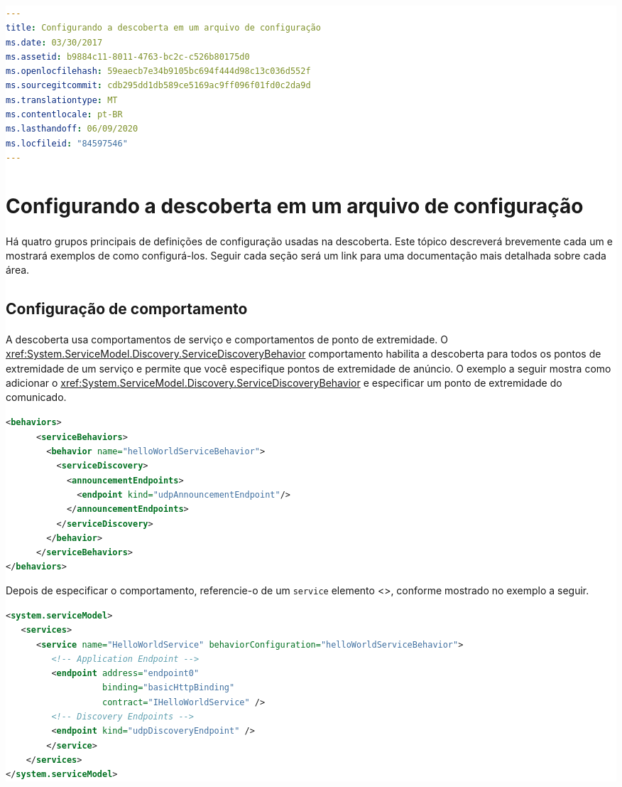 ```yaml
---
title: Configurando a descoberta em um arquivo de configuração
ms.date: 03/30/2017
ms.assetid: b9884c11-8011-4763-bc2c-c526b80175d0
ms.openlocfilehash: 59eaecb7e34b9105bc694f444d98c13c036d552f
ms.sourcegitcommit: cdb295dd1db589ce5169ac9ff096f01fd0c2da9d
ms.translationtype: MT
ms.contentlocale: pt-BR
ms.lasthandoff: 06/09/2020
ms.locfileid: "84597546"
---
```

# <a name="configuring-discovery-in-a-configuration-file"></a>Configurando a descoberta em um arquivo de configuração
Há quatro grupos principais de definições de configuração usadas na descoberta. Este tópico descreverá brevemente cada um e mostrará exemplos de como configurá-los. Seguir cada seção será um link para uma documentação mais detalhada sobre cada área.  
  
## <a name="behavior-configuration"></a>Configuração de comportamento  
 A descoberta usa comportamentos de serviço e comportamentos de ponto de extremidade. O <xref:System.ServiceModel.Discovery.ServiceDiscoveryBehavior> comportamento habilita a descoberta para todos os pontos de extremidade de um serviço e permite que você especifique pontos de extremidade de anúncio.  O exemplo a seguir mostra como adicionar o <xref:System.ServiceModel.Discovery.ServiceDiscoveryBehavior> e especificar um ponto de extremidade do comunicado.  
  
```xml  
<behaviors>  
      <serviceBehaviors>  
        <behavior name="helloWorldServiceBehavior">  
          <serviceDiscovery>  
            <announcementEndpoints>  
              <endpoint kind="udpAnnouncementEndpoint"/>  
            </announcementEndpoints>  
          </serviceDiscovery>  
        </behavior>  
      </serviceBehaviors>  
</behaviors>  
```  
  
 Depois de especificar o comportamento, referencie-o de um `service` elemento <>, conforme mostrado no exemplo a seguir.  
  
```xml  
<system.serviceModel>  
   <services>  
      <service name="HelloWorldService" behaviorConfiguration="helloWorldServiceBehavior">  
         <!-- Application Endpoint -->  
         <endpoint address="endpoint0"  
                   binding="basicHttpBinding"  
                   contract="IHelloWorldService" />  
         <!-- Discovery Endpoints -->  
         <endpoint kind="udpDiscoveryEndpoint" />  
        </service>  
    </services>  
</system.serviceModel>  
```  
  